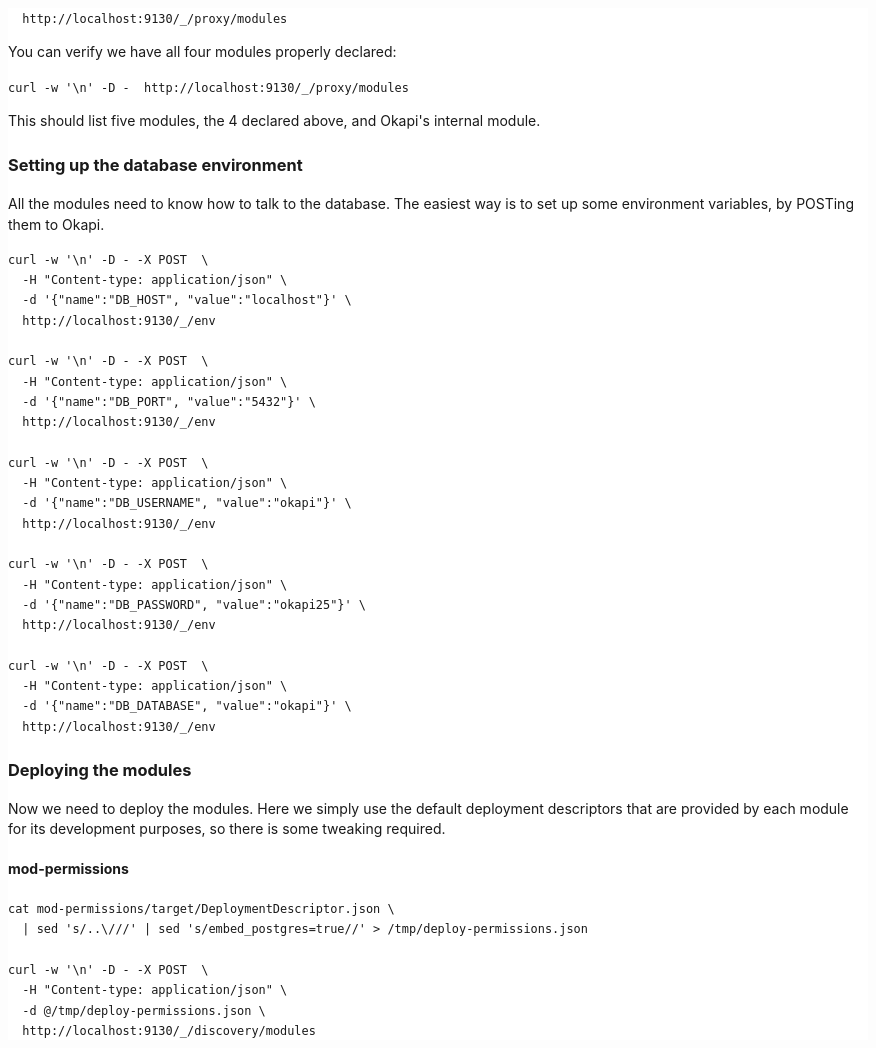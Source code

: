 ```script
  http://localhost:9130/_/proxy/modules
```

You can verify we have all four modules properly declared:

```script
curl -w '\n' -D -  http://localhost:9130/_/proxy/modules
```

This should list five modules, the 4 declared above, and Okapi's internal module.

### Setting up the database environment

All the modules need to know how to talk to the database. The easiest way is
to set up some environment variables, by POSTing them to Okapi.

```script
curl -w '\n' -D - -X POST  \
  -H "Content-type: application/json" \
  -d '{"name":"DB_HOST", "value":"localhost"}' \
  http://localhost:9130/_/env

curl -w '\n' -D - -X POST  \
  -H "Content-type: application/json" \
  -d '{"name":"DB_PORT", "value":"5432"}' \
  http://localhost:9130/_/env

curl -w '\n' -D - -X POST  \
  -H "Content-type: application/json" \
  -d '{"name":"DB_USERNAME", "value":"okapi"}' \
  http://localhost:9130/_/env

curl -w '\n' -D - -X POST  \
  -H "Content-type: application/json" \
  -d '{"name":"DB_PASSWORD", "value":"okapi25"}' \
  http://localhost:9130/_/env

curl -w '\n' -D - -X POST  \
  -H "Content-type: application/json" \
  -d '{"name":"DB_DATABASE", "value":"okapi"}' \
  http://localhost:9130/_/env
```

### Deploying the modules

Now we need to deploy the modules.
Here we simply use the default deployment descriptors that are provided by each module
for its development purposes, so there is some tweaking required.

#### mod-permissions

```script
cat mod-permissions/target/DeploymentDescriptor.json \
  | sed 's/..\///' | sed 's/embed_postgres=true//' > /tmp/deploy-permissions.json

curl -w '\n' -D - -X POST  \
  -H "Content-type: application/json" \
  -d @/tmp/deploy-permissions.json \
  http://localhost:9130/_/discovery/modules
```
